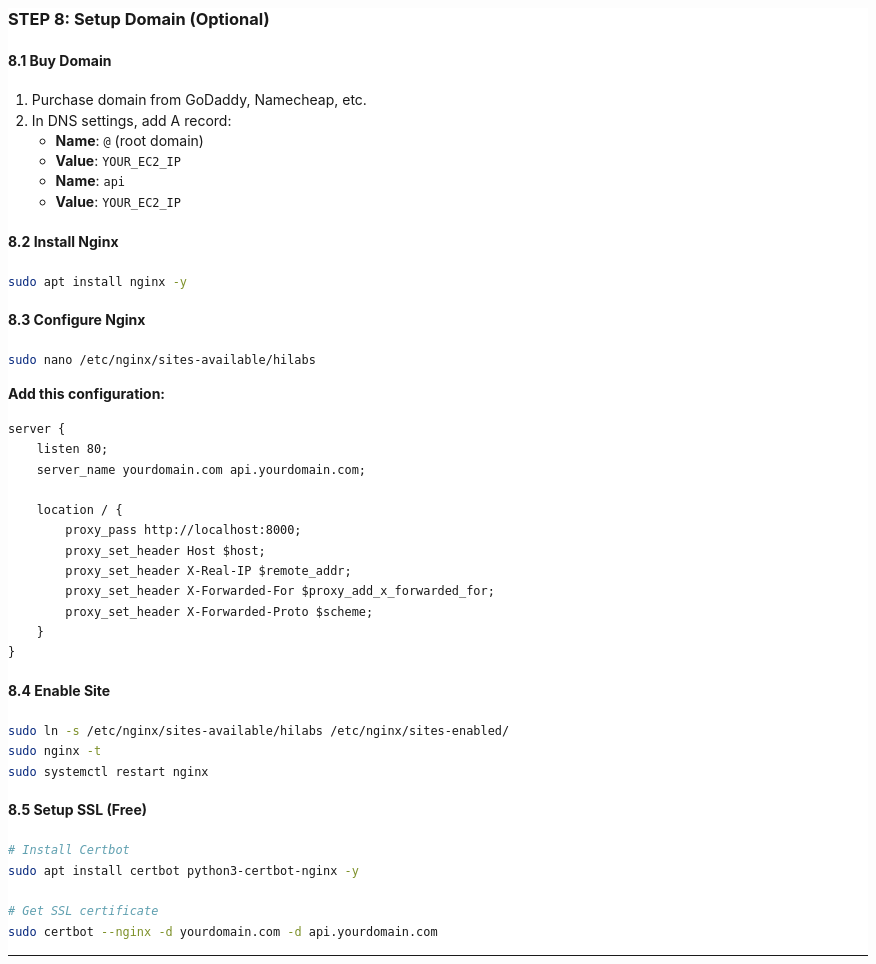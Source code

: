 
### **STEP 8: Setup Domain (Optional)**

#### 8.1 **Buy Domain**
1. Purchase domain from GoDaddy, Namecheap, etc.
2. In DNS settings, add A record:
   - **Name**: `@` (root domain)
   - **Value**: `YOUR_EC2_IP`
   - **Name**: `api`
   - **Value**: `YOUR_EC2_IP`

#### 8.2 **Install Nginx**
```bash
sudo apt install nginx -y
```

#### 8.3 **Configure Nginx**
```bash
sudo nano /etc/nginx/sites-available/hilabs
```

**Add this configuration:**
```nginx
server {
    listen 80;
    server_name yourdomain.com api.yourdomain.com;

    location / {
        proxy_pass http://localhost:8000;
        proxy_set_header Host $host;
        proxy_set_header X-Real-IP $remote_addr;
        proxy_set_header X-Forwarded-For $proxy_add_x_forwarded_for;
        proxy_set_header X-Forwarded-Proto $scheme;
    }
}
```

#### 8.4 **Enable Site**
```bash
sudo ln -s /etc/nginx/sites-available/hilabs /etc/nginx/sites-enabled/
sudo nginx -t
sudo systemctl restart nginx
```

#### 8.5 **Setup SSL (Free)**
```bash
# Install Certbot
sudo apt install certbot python3-certbot-nginx -y

# Get SSL certificate
sudo certbot --nginx -d yourdomain.com -d api.yourdomain.com
```

---
